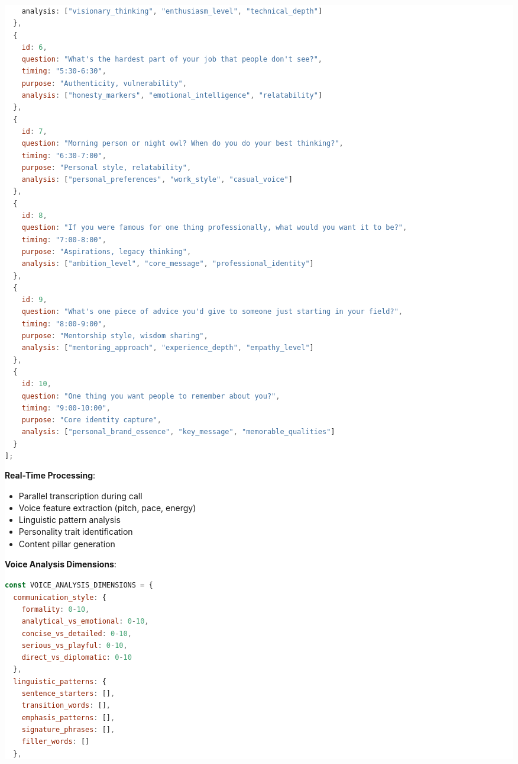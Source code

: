 ```javascript
    analysis: ["visionary_thinking", "enthusiasm_level", "technical_depth"]
  },
  {
    id: 6,
    question: "What's the hardest part of your job that people don't see?",
    timing: "5:30-6:30",
    purpose: "Authenticity, vulnerability",
    analysis: ["honesty_markers", "emotional_intelligence", "relatability"]
  },
  {
    id: 7,
    question: "Morning person or night owl? When do you do your best thinking?",
    timing: "6:30-7:00",
    purpose: "Personal style, relatability",
    analysis: ["personal_preferences", "work_style", "casual_voice"]
  },
  {
    id: 8,
    question: "If you were famous for one thing professionally, what would you want it to be?",
    timing: "7:00-8:00",
    purpose: "Aspirations, legacy thinking",
    analysis: ["ambition_level", "core_message", "professional_identity"]
  },
  {
    id: 9,
    question: "What's one piece of advice you'd give to someone just starting in your field?",
    timing: "8:00-9:00",
    purpose: "Mentorship style, wisdom sharing",
    analysis: ["mentoring_approach", "experience_depth", "empathy_level"]
  },
  {
    id: 10,
    question: "One thing you want people to remember about you?",
    timing: "9:00-10:00",
    purpose: "Core identity capture",
    analysis: ["personal_brand_essence", "key_message", "memorable_qualities"]
  }
];
```

**Real-Time Processing**:
- Parallel transcription during call
- Voice feature extraction (pitch, pace, energy)
- Linguistic pattern analysis
- Personality trait identification
- Content pillar generation

**Voice Analysis Dimensions**:
```javascript
const VOICE_ANALYSIS_DIMENSIONS = {
  communication_style: {
    formality: 0-10,
    analytical_vs_emotional: 0-10,
    concise_vs_detailed: 0-10,
    serious_vs_playful: 0-10,
    direct_vs_diplomatic: 0-10
  },
  linguistic_patterns: {
    sentence_starters: [],
    transition_words: [],
    emphasis_patterns: [],
    signature_phrases: [],
    filler_words: []
  },
```